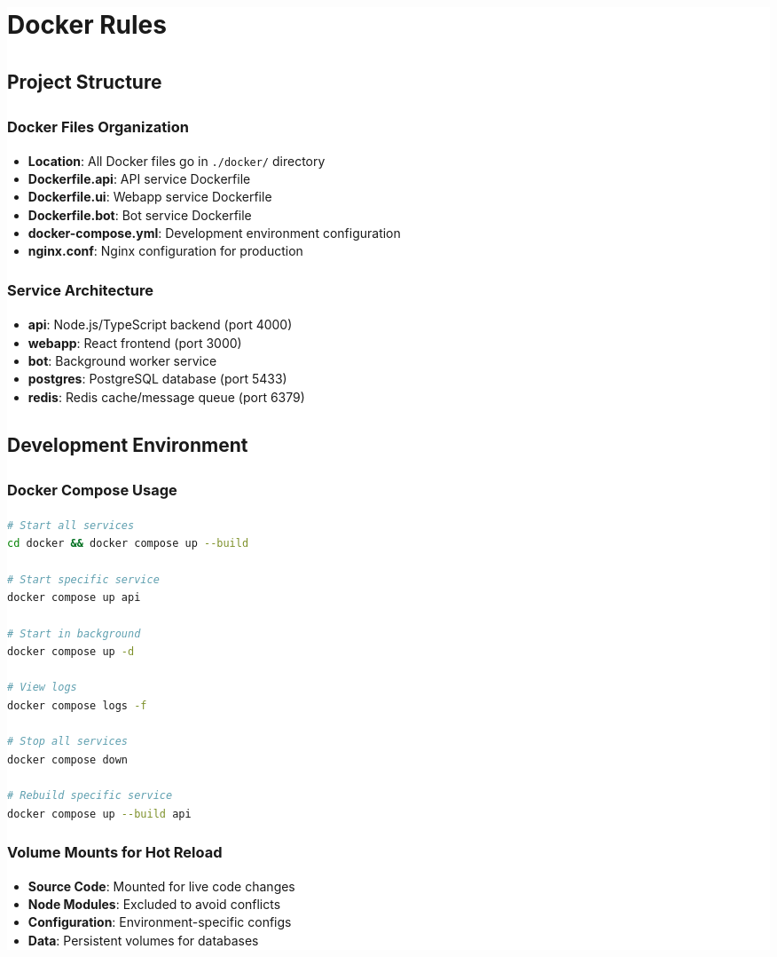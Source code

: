 # Docker Rules

## Project Structure

### Docker Files Organization
- **Location**: All Docker files go in `./docker/` directory
- **Dockerfile.api**: API service Dockerfile
- **Dockerfile.ui**: Webapp service Dockerfile
- **Dockerfile.bot**: Bot service Dockerfile
- **docker-compose.yml**: Development environment configuration
- **nginx.conf**: Nginx configuration for production

### Service Architecture
- **api**: Node.js/TypeScript backend (port 4000)
- **webapp**: React frontend (port 3000)
- **bot**: Background worker service
- **postgres**: PostgreSQL database (port 5433)
- **redis**: Redis cache/message queue (port 6379)

## Development Environment

### Docker Compose Usage
```bash
# Start all services
cd docker && docker compose up --build

# Start specific service
docker compose up api

# Start in background
docker compose up -d

# View logs
docker compose logs -f

# Stop all services
docker compose down

# Rebuild specific service
docker compose up --build api
```

### Volume Mounts for Hot Reload
- **Source Code**: Mounted for live code changes
- **Node Modules**: Excluded to avoid conflicts
- **Configuration**: Environment-specific configs
- **Data**: Persistent volumes for databases
